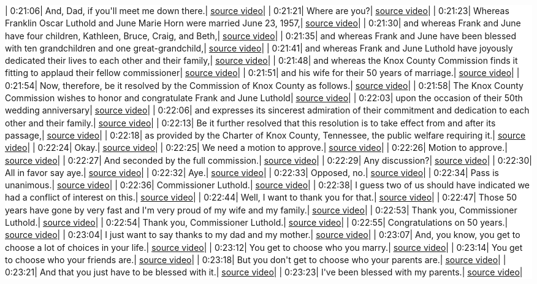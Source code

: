 | 0:21:06| And, Dad, if you'll meet me down there.| [source video](https://archive.org/details/cocom070625part1?start=1266)|
| 0:21:21| Where are you?| [source video](https://archive.org/details/cocom070625part1?start=1281)|
| 0:21:23| Whereas Franklin Oscar Luthold and June Marie Horn were married June 23, 1957,| [source video](https://archive.org/details/cocom070625part1?start=1283)|
| 0:21:30| and whereas Frank and June have four children, Kathleen, Bruce, Craig, and Beth,| [source video](https://archive.org/details/cocom070625part1?start=1290)|
| 0:21:35| and whereas Frank and June have been blessed with ten grandchildren and one great-grandchild,| [source video](https://archive.org/details/cocom070625part1?start=1295)|
| 0:21:41| and whereas Frank and June Luthold have joyously dedicated their lives to each other and their family,| [source video](https://archive.org/details/cocom070625part1?start=1301)|
| 0:21:48| and whereas the Knox County Commission finds it fitting to applaud their fellow commissioner| [source video](https://archive.org/details/cocom070625part1?start=1308)|
| 0:21:51| and his wife for their 50 years of marriage.| [source video](https://archive.org/details/cocom070625part1?start=1311)|
| 0:21:54| Now, therefore, be it resolved by the Commission of Knox County as follows.| [source video](https://archive.org/details/cocom070625part1?start=1314)|
| 0:21:58| The Knox County Commission wishes to honor and congratulate Frank and June Luthold| [source video](https://archive.org/details/cocom070625part1?start=1318)|
| 0:22:03| upon the occasion of their 50th wedding anniversary| [source video](https://archive.org/details/cocom070625part1?start=1323)|
| 0:22:06| and expresses its sincerest admiration of their commitment and dedication to each other and their family.| [source video](https://archive.org/details/cocom070625part1?start=1326)|
| 0:22:13| Be it further resolved that this resolution is to take effect from and after its passage,| [source video](https://archive.org/details/cocom070625part1?start=1333)|
| 0:22:18| as provided by the Charter of Knox County, Tennessee, the public welfare requiring it.| [source video](https://archive.org/details/cocom070625part1?start=1338)|
| 0:22:24| Okay.| [source video](https://archive.org/details/cocom070625part1?start=1344)|
| 0:22:25| We need a motion to approve.| [source video](https://archive.org/details/cocom070625part1?start=1345)|
| 0:22:26| Motion to approve.| [source video](https://archive.org/details/cocom070625part1?start=1346)|
| 0:22:27| And seconded by the full commission.| [source video](https://archive.org/details/cocom070625part1?start=1347)|
| 0:22:29| Any discussion?| [source video](https://archive.org/details/cocom070625part1?start=1349)|
| 0:22:30| All in favor say aye.| [source video](https://archive.org/details/cocom070625part1?start=1350)|
| 0:22:32| Aye.| [source video](https://archive.org/details/cocom070625part1?start=1352)|
| 0:22:33| Opposed, no.| [source video](https://archive.org/details/cocom070625part1?start=1353)|
| 0:22:34| Pass is unanimous.| [source video](https://archive.org/details/cocom070625part1?start=1354)|
| 0:22:36| Commissioner Luthold.| [source video](https://archive.org/details/cocom070625part1?start=1356)|
| 0:22:38| I guess two of us should have indicated we had a conflict of interest on this.| [source video](https://archive.org/details/cocom070625part1?start=1358)|
| 0:22:44| Well, I want to thank you for that.| [source video](https://archive.org/details/cocom070625part1?start=1364)|
| 0:22:47| Those 50 years have gone by very fast and I'm very proud of my wife and my family.| [source video](https://archive.org/details/cocom070625part1?start=1367)|
| 0:22:53| Thank you, Commissioner Luthold.| [source video](https://archive.org/details/cocom070625part1?start=1373)|
| 0:22:54| Thank you, Commissioner Luthold.| [source video](https://archive.org/details/cocom070625part1?start=1374)|
| 0:22:55| Congratulations on 50 years.| [source video](https://archive.org/details/cocom070625part1?start=1375)|
| 0:23:04| I just want to say thanks to my dad and my mother.| [source video](https://archive.org/details/cocom070625part1?start=1384)|
| 0:23:07| And, you know, you get to choose a lot of choices in your life.| [source video](https://archive.org/details/cocom070625part1?start=1387)|
| 0:23:12| You get to choose who you marry.| [source video](https://archive.org/details/cocom070625part1?start=1392)|
| 0:23:14| You get to choose who your friends are.| [source video](https://archive.org/details/cocom070625part1?start=1394)|
| 0:23:18| But you don't get to choose who your parents are.| [source video](https://archive.org/details/cocom070625part1?start=1398)|
| 0:23:21| And that you just have to be blessed with it.| [source video](https://archive.org/details/cocom070625part1?start=1401)|
| 0:23:23| I've been blessed with my parents.| [source video](https://archive.org/details/cocom070625part1?start=1403)|